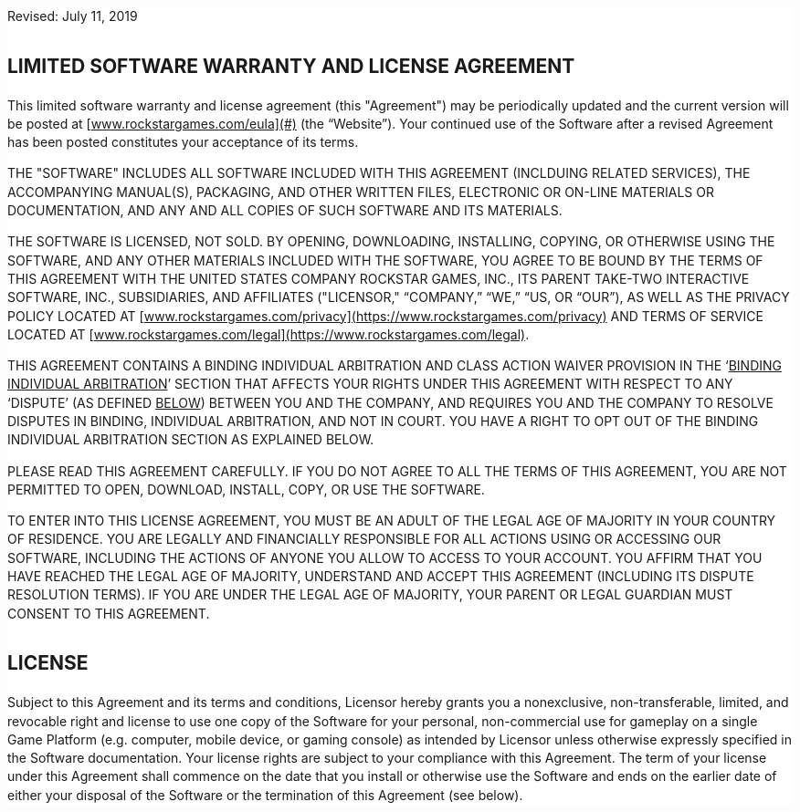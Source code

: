 Revised: July 11, 2019

LIMITED SOFTWARE WARRANTY AND LICENSE AGREEMENT
-----------------------------------------------

This limited software warranty and license agreement (this "Agreement") may be periodically updated and the current version will be posted at [www.rockstargames.com/eula](#) (the “Website”). Your continued use of the Software after a revised Agreement has been posted constitutes your acceptance of its terms.

  

THE "SOFTWARE" INCLUDES ALL SOFTWARE INCLUDED WITH THIS AGREEMENT (INCLDUING RELATED SERVICES), THE ACCOMPANYING MANUAL(S), PACKAGING, AND OTHER WRITTEN FILES, ELECTRONIC OR ON-LINE MATERIALS OR DOCUMENTATION, AND ANY AND ALL COPIES OF SUCH SOFTWARE AND ITS MATERIALS.

THE SOFTWARE IS LICENSED, NOT SOLD. BY OPENING, DOWNLOADING, INSTALLING, COPYING, OR OTHERWISE USING THE SOFTWARE, AND ANY OTHER MATERIALS INCLUDED WITH THE SOFTWARE, YOU AGREE TO BE BOUND BY THE TERMS OF THIS AGREEMENT WITH THE UNITED STATES COMPANY ROCKSTAR GAMES, INC., ITS PARENT TAKE-TWO INTERACTIVE SOFTWARE, INC., SUBSIDIARIES, AND AFFILIATES ("LICENSOR," “COMPANY,” “WE,” “US, OR “OUR”), AS WELL AS THE PRIVACY POLICY LOCATED AT [www.rockstargames.com/privacy](https://www.rockstargames.com/privacy) AND TERMS OF SERVICE LOCATED AT [www.rockstargames.com/legal](https://www.rockstargames.com/legal).

THIS AGREEMENT CONTAINS A BINDING INDIVIDUAL ARBITRATION AND CLASS ACTION WAIVER PROVISION IN THE ‘[BINDING INDIVIDUAL ARBITRATION](/eula#arbitration)’ SECTION THAT AFFECTS YOUR RIGHTS UNDER THIS AGREEMENT WITH RESPECT TO ANY ‘DISPUTE’ (AS DEFINED [BELOW](/eula#arbitration)) BETWEEN YOU AND THE COMPANY, AND REQUIRES YOU AND THE COMPANY TO RESOLVE DISPUTES IN BINDING, INDIVIDUAL ARBITRATION, AND NOT IN COURT. YOU HAVE A RIGHT TO OPT OUT OF THE BINDING INDIVIDUAL ARBITRATION SECTION AS EXPLAINED BELOW.

PLEASE READ THIS AGREEMENT CAREFULLY. IF YOU DO NOT AGREE TO ALL THE TERMS OF THIS AGREEMENT, YOU ARE NOT PERMITTED TO OPEN, DOWNLOAD, INSTALL, COPY, OR USE THE SOFTWARE.

TO ENTER INTO THIS LICENSE AGREEMENT, YOU MUST BE AN ADULT OF THE LEGAL AGE OF MAJORITY IN YOUR COUNTRY OF RESIDENCE. YOU ARE LEGALLY AND FINANCIALLY RESPONSIBLE FOR ALL ACTIONS USING OR ACCESSING OUR SOFTWARE, INCLUDING THE ACTIONS OF ANYONE YOU ALLOW TO ACCESS TO YOUR ACCOUNT. YOU AFFIRM THAT YOU HAVE REACHED THE LEGAL AGE OF MAJORITY, UNDERSTAND AND ACCEPT THIS AGREEMENT (INCLUDING ITS DISPUTE RESOLUTION TERMS). IF YOU ARE UNDER THE LEGAL AGE OF MAJORITY, YOUR PARENT OR LEGAL GUARDIAN MUST CONSENT TO THIS AGREEMENT.

  
  

LICENSE
-------

Subject to this Agreement and its terms and conditions, Licensor hereby grants you a nonexclusive, non-transferable, limited, and revocable right and license to use one copy of the Software for your personal, non-commercial use for gameplay on a single Game Platform (e.g. computer, mobile device, or gaming console) as intended by Licensor unless otherwise expressly specified in the Software documentation. Your license rights are subject to your compliance with this Agreement. The term of your license under this Agreement shall commence on the date that you install or otherwise use the Software and ends on the earlier date of either your disposal of the Software or the termination of this Agreement (see below).
